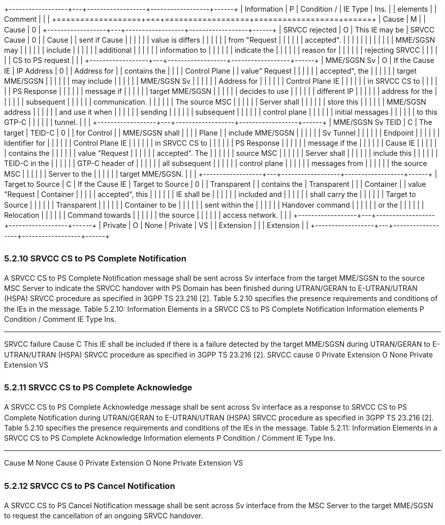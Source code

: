 +------------------+---+------------------+------------------+------+ | Information | P | Condition / | IE Type | Ins. | | elements | | Comment | | | +==================+===+==================+==================+======+ | Cause | M | | Cause | 0 | +------------------+---+------------------+------------------+------+ | SRVCC rejected | O | This IE may be | SRVCC Cause | 0 | | Cause | | sent if Cause | | | | | | value is differs | | | | | | from \"Request | | | | | | accepted\". | | | | | | | | | | | | MME/SGSN may | | | | | | include | | | | | | additional | | | | | | information to | | | | | | indicate the | | | | | | reason for | | | | | | rejecting SRVCC | | | | | | CS to PS request | | | +------------------+---+------------------+------------------+------+ | MME/SGSN Sv | O | If the Cause IE | IP Address | 0 | | Address for | | contains the | | | | Control Plane | | value\" Request | | | | | | accepted\", the | | | | | | target MME/SGSN | | | | | | may include | | | | | | MME/SGSN Sv | | | | | | Address for | | | | | | Control Plane IE | | | | | | in SRVCC CS to | | | | | | PS Response | | | | | | message if | | | | | | target MME/SGSN | | | | | | decides to use | | | | | | different IP | | | | | | address for the | | | | | | subsequent | | | | | | communication. | | | | | | The source MSC | | | | | | Server shall | | | | | | store this | | | | | | MME/SGSN address | | | | | | and use it when | | | | | | sending | | | | | | subsequent | | | | | | control plane | | | | | | initial messages | | | | | | to this GTP-C | | | | | | tunnel. | | | +------------------+---+------------------+------------------+------+ | MME/SGSN Sv TEID | C | The target | TEID-C | 0 | | for Control | | MME/SGSN shall | | | | Plane | | include MME/SGSN | | | | | | Sv Tunnel | | | | | | Endpoint | | | | | | Identifier for | | | | | | Control Plane IE | | | | | | in SRVCC CS to | | | | | | PS Response | | | | | | message if the | | | | | | Cause IE | | | | | | contains the | | | | | | value \"Request | | | | | | accepted\". The | | | | | | source MSC | | | | | | Server shall | | | | | | include this | | | | | | TEID-C in the | | | | | | GTP-C header of | | | | | | all subsequent | | | | | | control plane | | | | | | messages from | | | | | | the source MSC | | | | | | Server to the | | | | | | target MME/SGSN. | | | +------------------+---+------------------+------------------+------+ | Target to Source | C | If the Cause IE | Target to Source | 0 | | Transparent | | contains the | Transparent | | | Container | | value \"Request | Container | | | | | accepted\", this | | | | | | IE shall be | | | | | | included and | | | | | | shall carry the | | | | | | Target to Source | | | | | | Transparent | | | | | | Container to be | | | | | | sent within the | | | | | | Handover command | | | | | | or the | | | | | | Relocation | | | | | | Command towards | | | | | | the source | | | | | | access network. | | | +------------------+---+------------------+------------------+------+ | Private | O | None | Private | VS | | Extension | | | Extension | | +------------------+---+------------------+------------------+------+
### 5.2.10 SRVCC CS to PS Complete Notification
A SRVCC CS to PS Complete Notification message shall be sent across Sv
interface from the target MME/SGSN to the source MSC Server to indicate the
SRVCC handover with PS Domain has been finished during UTRAN/GERAN to
E-UTRAN/UTRAN (HSPA) SRVCC procedure as specified in 3GPP TS 23.216 [2].
Table 5.2.10 specifies the presence requirements and conditions of the IEs in
the message.
Table 5.2.10: Information Elements in a SRVCC CS to PS Complete Notification
Information elements P Condition / Comment IE Type Ins.
* * *
SRVCC failure Cause C This IE shall be included if there is a failure detected
by the target MME/SGSN during UTRAN/GERAN to E-UTRAN/UTRAN (HSPA) SRVCC
procedure as specified in 3GPP TS 23.216 [2]. SRVCC cause 0 Private Extension
O None Private Extension VS
### 5.2.11 SRVCC CS to PS Complete Acknowledge
A SRVCC CS to PS Complete Acknowledge message shall be sent across Sv
interface as a response to SRVCC CS to PS Complete Notification during
UTRAN/GERAN to E-UTRAN/UTRAN (HSPA) SRVCC procedure as specified in 3GPP TS
23.216 [2].
Table 5.2.10 specifies the presence requirements and conditions of the IEs in
the message.
Table 5.2.11: Information Elements in a SRVCC CS to PS Complete Acknowledge
Information elements P Condition / Comment IE Type Ins.
* * *
Cause M None Cause 0 Private Extension O None Private Extension VS
### 5.2.12 SRVCC CS to PS Cancel Notification
A SRVCC CS to PS Cancel Notification message shall be sent across Sv interface
from the MSC Server to the target MME/SGSN to request the cancellation of an
ongoing SRVCC handover.